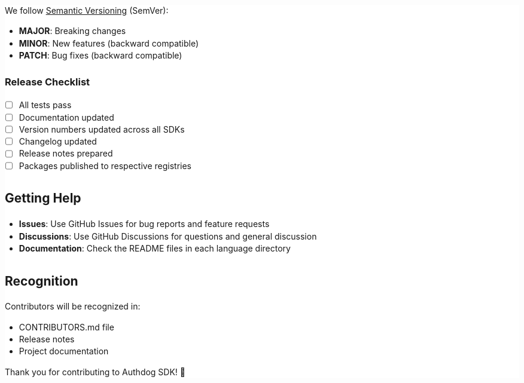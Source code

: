 We follow [Semantic Versioning](https://semver.org/) (SemVer):

- **MAJOR**: Breaking changes
- **MINOR**: New features (backward compatible)
- **PATCH**: Bug fixes (backward compatible)

### Release Checklist

- [ ] All tests pass
- [ ] Documentation updated
- [ ] Version numbers updated across all SDKs
- [ ] Changelog updated
- [ ] Release notes prepared
- [ ] Packages published to respective registries

## Getting Help

- **Issues**: Use GitHub Issues for bug reports and feature requests
- **Discussions**: Use GitHub Discussions for questions and general discussion
- **Documentation**: Check the README files in each language directory

## Recognition

Contributors will be recognized in:
- CONTRIBUTORS.md file
- Release notes
- Project documentation

Thank you for contributing to Authdog SDK! 🚀
